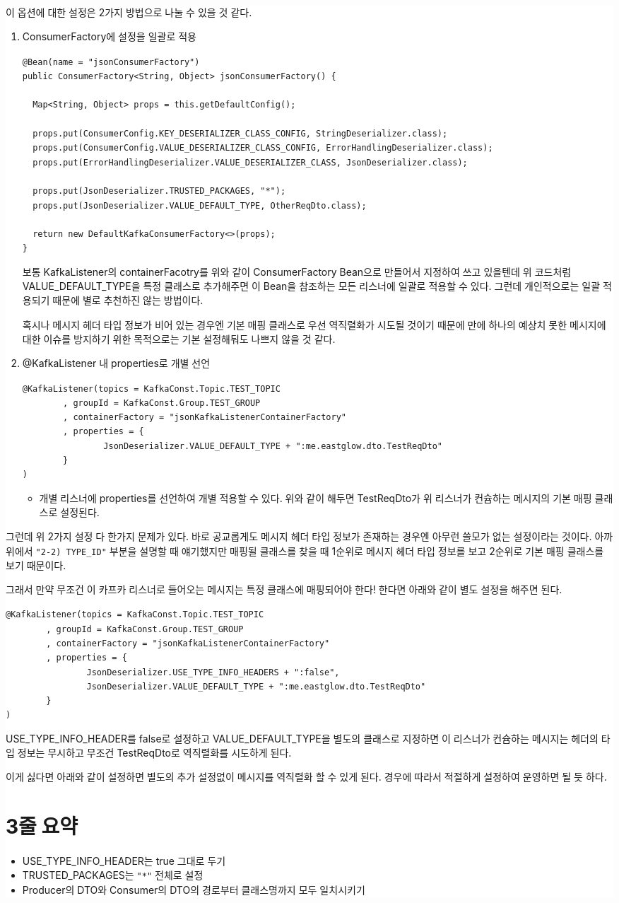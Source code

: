 이 옵션에 대한 설정은 2가지 방법으로 나눌 수 있을 것 같다.

1. ConsumerFactory에 설정을 일괄로 적용
    ```
    @Bean(name = "jsonConsumerFactory")
    public ConsumerFactory<String, Object> jsonConsumerFactory() {
    
      Map<String, Object> props = this.getDefaultConfig();
    
      props.put(ConsumerConfig.KEY_DESERIALIZER_CLASS_CONFIG, StringDeserializer.class);
      props.put(ConsumerConfig.VALUE_DESERIALIZER_CLASS_CONFIG, ErrorHandlingDeserializer.class);
      props.put(ErrorHandlingDeserializer.VALUE_DESERIALIZER_CLASS, JsonDeserializer.class);
    
      props.put(JsonDeserializer.TRUSTED_PACKAGES, "*");
      props.put(JsonDeserializer.VALUE_DEFAULT_TYPE, OtherReqDto.class);
    
      return new DefaultKafkaConsumerFactory<>(props);
    }
    ```
    보통 KafkaListener의 containerFacotry를 위와 같이 ConsumerFactory Bean으로 만들어서 지정하여 쓰고 있을텐데 위 코드처럼 VALUE_DEFAULT_TYPE을 특정 클래스로 추가해주면 이 Bean을 참조하는 모든 리스너에 일괄로 적용할 수 있다. 그런데 개인적으로는 일괄 적용되기 때문에 별로 추천하진 않는 방법이다.

    혹시나 메시지 헤더 타입 정보가 비어 있는 경우엔 기본 매핑 클래스로 우선 역직렬화가 시도될 것이기 때문에 만에 하나의 예상치 못한 메시지에 대한 이슈를 방지하기 위한 목적으로는 기본 설정해둬도 나쁘지 않을 것 같다.


2. @KafkaListener 내 properties로 개별 선언
    ```
    @KafkaListener(topics = KafkaConst.Topic.TEST_TOPIC
            , groupId = KafkaConst.Group.TEST_GROUP
            , containerFactory = "jsonKafkaListenerContainerFactory"
            , properties = {
                    JsonDeserializer.VALUE_DEFAULT_TYPE + ":me.eastglow.dto.TestReqDto"
            }
    )
    ```
    - 개별 리스너에 properties를 선언하여 개별 적용할 수 있다. 위와 같이 해두면 TestReqDto가 위 리스너가 컨슘하는 메시지의 기본 매핑 클래스로 설정된다.

그런데 위 2가지 설정 다 한가지 문제가 있다. 바로 공교롭게도 메시지 헤더 타입 정보가 존재하는 경우엔 아무런 쓸모가 없는 설정이라는 것이다. 아까 위에서 `"2-2) TYPE_ID"` 부분을 설명할 때 얘기했지만 매핑될 클래스를 찾을 때 1순위로 메시지 헤더 타입 정보를 보고 2순위로 기본 매핑 클래스를 보기 때문이다.

그래서 만약 무조건 이 카프카 리스너로 들어오는 메시지는 특정 클래스에 매핑되어야 한다! 한다면 아래와 같이 별도 설정을 해주면 된다.

```
@KafkaListener(topics = KafkaConst.Topic.TEST_TOPIC
        , groupId = KafkaConst.Group.TEST_GROUP
        , containerFactory = "jsonKafkaListenerContainerFactory"
        , properties = {
                JsonDeserializer.USE_TYPE_INFO_HEADERS + ":false",
                JsonDeserializer.VALUE_DEFAULT_TYPE + ":me.eastglow.dto.TestReqDto"
        }
)
```

USE_TYPE_INFO_HEADER를 false로 설정하고 VALUE_DEFAULT_TYPE을 별도의 클래스로 지정하면 이 리스너가 컨슘하는 메시지는 헤더의 타입 정보는 무시하고 무조건 TestReqDto로 역직렬화를 시도하게 된다.



이게 싫다면 아래와 같이 설정하면 별도의 추가 설정없이 메시지를 역직렬화 할 수 있게 된다. 경우에 따라서 적절하게 설정하여 운영하면 될 듯 하다.

# 3줄 요약

-   USE_TYPE_INFO_HEADER는 true 그대로 두기
-   TRUSTED_PACKAGES는 `"*"` 전체로 설정
-   Producer의 DTO와 Consumer의 DTO의 경로부터 클래스명까지 모두 일치시키기

